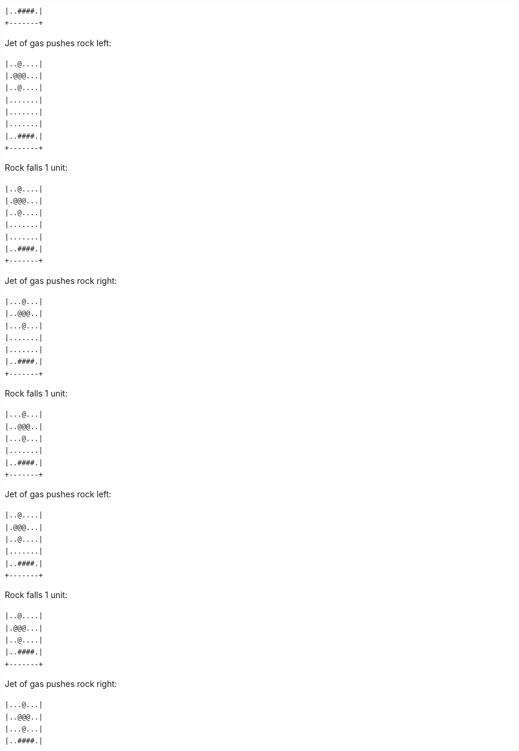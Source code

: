 ```
|..####.|
+-------+
```
Jet of gas pushes rock left:
```
|..@....|
|.@@@...|
|..@....|
|.......|
|.......|
|.......|
|..####.|
+-------+
```
Rock falls 1 unit:
```
|..@....|
|.@@@...|
|..@....|
|.......|
|.......|
|..####.|
+-------+
```
Jet of gas pushes rock right:
```
|...@...|
|..@@@..|
|...@...|
|.......|
|.......|
|..####.|
+-------+
```
Rock falls 1 unit:
```
|...@...|
|..@@@..|
|...@...|
|.......|
|..####.|
+-------+
```
Jet of gas pushes rock left:
```
|..@....|
|.@@@...|
|..@....|
|.......|
|..####.|
+-------+
```
Rock falls 1 unit:
```
|..@....|
|.@@@...|
|..@....|
|..####.|
+-------+
```
Jet of gas pushes rock right:
```
|...@...|
|..@@@..|
|...@...|
|..####.|
```